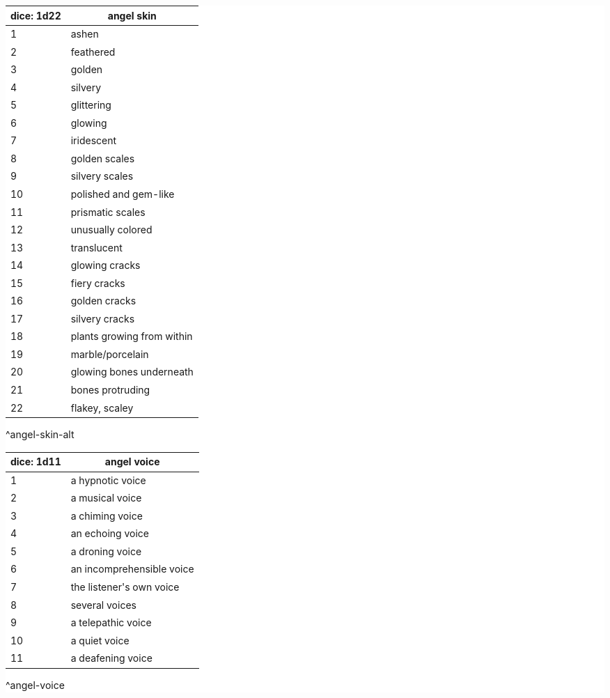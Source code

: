 | dice: 1d22 | angel skin|
| --------- | ------------------- |
|1|ashen|
|2|feathered|
|3|golden|
|4|silvery|
|5|glittering|
|6|glowing|
|7|iridescent|
|8|golden scales|
|9|silvery scales|
|10|polished and gem-like|
|11|prismatic scales|
|12|unusually colored|
|13|translucent|
|14|glowing cracks |
|15|fiery cracks |
|16|golden cracks|
|17|silvery cracks|
|18|plants growing from within|
|19|marble/porcelain	|
|20|glowing bones underneath|
|21|bones protruding|
|22|flakey, scaley|
^angel-skin-alt

| dice: 1d11 | angel voice|
| --------- | ------------------- |
|1|a hypnotic voice|
|2|a musical voice|
|3|a chiming voice|
|4|an echoing voice|
|5|a droning voice|
|6|an incomprehensible voice|
|7|the listener's own voice|
|8|several voices|
|9|a telepathic voice|
|10|a quiet voice|
|11|a deafening voice|
^angel-voice
